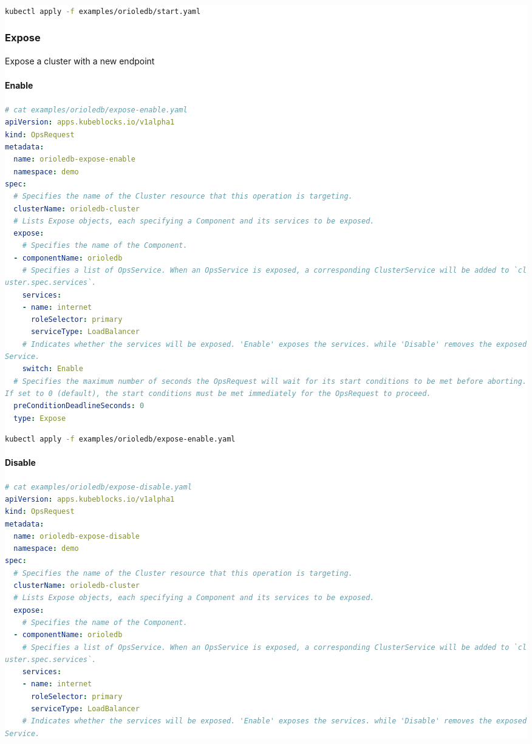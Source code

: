 ```bash
kubectl apply -f examples/orioledb/start.yaml
```

### Expose
Expose a cluster with a new endpoint
#### Enable
```yaml
# cat examples/orioledb/expose-enable.yaml
apiVersion: apps.kubeblocks.io/v1alpha1
kind: OpsRequest
metadata:
  name: orioledb-expose-enable
  namespace: demo
spec:
  # Specifies the name of the Cluster resource that this operation is targeting.
  clusterName: orioledb-cluster
  # Lists Expose objects, each specifying a Component and its services to be exposed.
  expose:
    # Specifies the name of the Component.
  - componentName: orioledb
    # Specifies a list of OpsService. When an OpsService is exposed, a corresponding ClusterService will be added to `cluster.spec.services`.
    services:
    - name: internet
      roleSelector: primary
      serviceType: LoadBalancer
    # Indicates whether the services will be exposed. 'Enable' exposes the services. while 'Disable' removes the exposed Service.
    switch: Enable
  # Specifies the maximum number of seconds the OpsRequest will wait for its start conditions to be met before aborting. If set to 0 (default), the start conditions must be met immediately for the OpsRequest to proceed.
  preConditionDeadlineSeconds: 0
  type: Expose

```

```bash
kubectl apply -f examples/orioledb/expose-enable.yaml
```
#### Disable
```yaml
# cat examples/orioledb/expose-disable.yaml
apiVersion: apps.kubeblocks.io/v1alpha1
kind: OpsRequest
metadata:
  name: orioledb-expose-disable
  namespace: demo
spec:
  # Specifies the name of the Cluster resource that this operation is targeting.
  clusterName: orioledb-cluster
  # Lists Expose objects, each specifying a Component and its services to be exposed.
  expose:
    # Specifies the name of the Component.
  - componentName: orioledb
    # Specifies a list of OpsService. When an OpsService is exposed, a corresponding ClusterService will be added to `cluster.spec.services`.
    services:
    - name: internet
      roleSelector: primary
      serviceType: LoadBalancer
    # Indicates whether the services will be exposed. 'Enable' exposes the services. while 'Disable' removes the exposed Service.
```